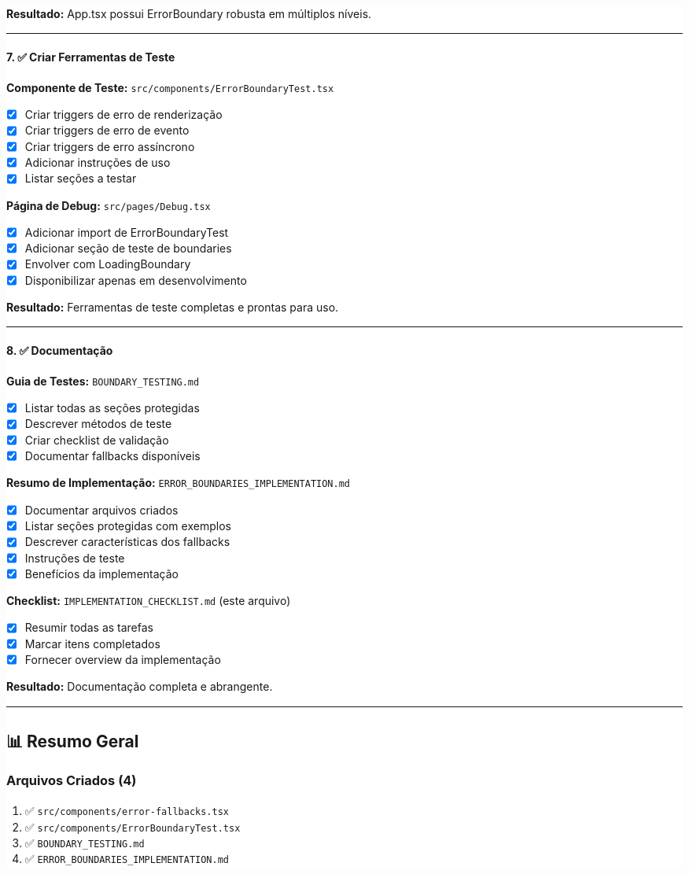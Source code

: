 **Resultado:** App.tsx possui ErrorBoundary robusta em múltiplos níveis.

---

#### 7. ✅ Criar Ferramentas de Teste

**Componente de Teste:**
`src/components/ErrorBoundaryTest.tsx`
- [x] Criar triggers de erro de renderização
- [x] Criar triggers de erro de evento
- [x] Criar triggers de erro assíncrono
- [x] Adicionar instruções de uso
- [x] Listar seções a testar

**Página de Debug:**
`src/pages/Debug.tsx`
- [x] Adicionar import de ErrorBoundaryTest
- [x] Adicionar seção de teste de boundaries
- [x] Envolver com LoadingBoundary
- [x] Disponibilizar apenas em desenvolvimento

**Resultado:** Ferramentas de teste completas e prontas para uso.

---

#### 8. ✅ Documentação

**Guia de Testes:**
`BOUNDARY_TESTING.md`
- [x] Listar todas as seções protegidas
- [x] Descrever métodos de teste
- [x] Criar checklist de validação
- [x] Documentar fallbacks disponíveis

**Resumo de Implementação:**
`ERROR_BOUNDARIES_IMPLEMENTATION.md`
- [x] Documentar arquivos criados
- [x] Listar seções protegidas com exemplos
- [x] Descrever características dos fallbacks
- [x] Instruções de teste
- [x] Benefícios da implementação

**Checklist:**
`IMPLEMENTATION_CHECKLIST.md` (este arquivo)
- [x] Resumir todas as tarefas
- [x] Marcar itens completados
- [x] Fornecer overview da implementação

**Resultado:** Documentação completa e abrangente.

---

## 📊 Resumo Geral

### Arquivos Criados (4)
1. ✅ `src/components/error-fallbacks.tsx`
2. ✅ `src/components/ErrorBoundaryTest.tsx`
3. ✅ `BOUNDARY_TESTING.md`
4. ✅ `ERROR_BOUNDARIES_IMPLEMENTATION.md`
